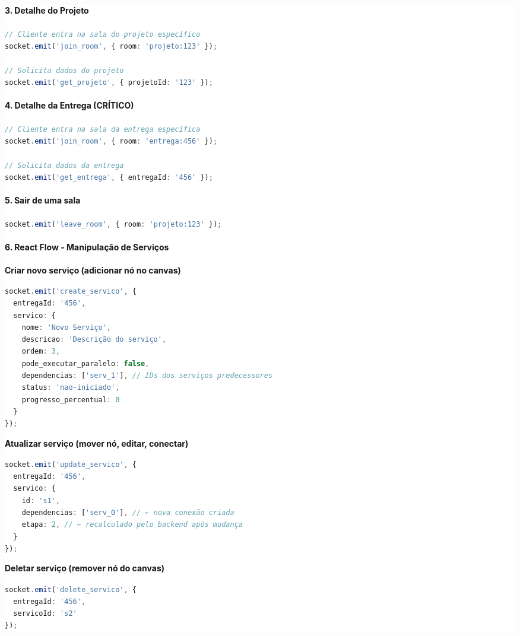 #### 3. **Detalhe do Projeto**
```typescript
// Cliente entra na sala do projeto específico
socket.emit('join_room', { room: 'projeto:123' });

// Solicita dados do projeto
socket.emit('get_projeto', { projetoId: '123' });
```

#### 4. **Detalhe da Entrega (CRÍTICO)**
```typescript
// Cliente entra na sala da entrega específica
socket.emit('join_room', { room: 'entrega:456' });

// Solicita dados da entrega
socket.emit('get_entrega', { entregaId: '456' });
```

#### 5. **Sair de uma sala**
```typescript
socket.emit('leave_room', { room: 'projeto:123' });
```

#### 6. **React Flow - Manipulação de Serviços**

**Criar novo serviço (adicionar nó no canvas)**
```typescript
socket.emit('create_servico', {
  entregaId: '456',
  servico: {
    nome: 'Novo Serviço',
    descricao: 'Descrição do serviço',
    ordem: 3,
    pode_executar_paralelo: false,
    dependencias: ['serv_1'], // IDs dos serviços predecessores
    status: 'nao-iniciado',
    progresso_percentual: 0
  }
});
```

**Atualizar serviço (mover nó, editar, conectar)**
```typescript
socket.emit('update_servico', {
  entregaId: '456',
  servico: {
    id: 's1',
    dependencias: ['serv_0'], // ← nova conexão criada
    etapa: 2, // ← recalculado pelo backend após mudança
  }
});
```

**Deletar serviço (remover nó do canvas)**
```typescript
socket.emit('delete_servico', {
  entregaId: '456',
  servicoId: 's2'
});
```
